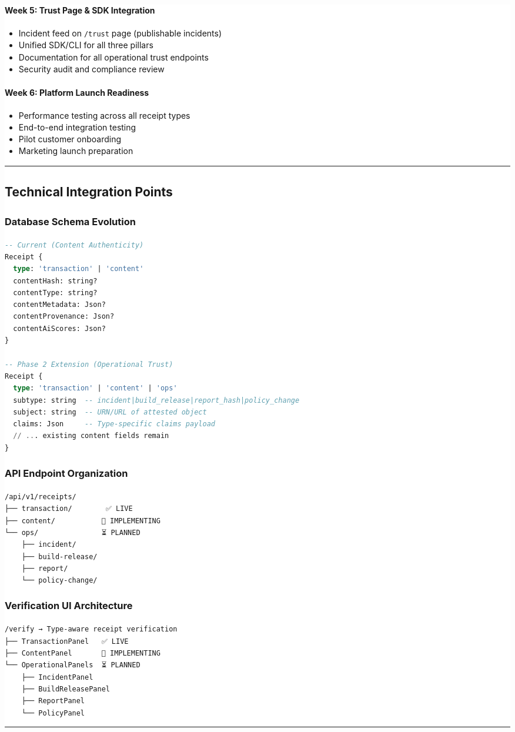 #### Week 5: Trust Page & SDK Integration
- Incident feed on `/trust` page (publishable incidents)
- Unified SDK/CLI for all three pillars
- Documentation for all operational trust endpoints
- Security audit and compliance review

#### Week 6: Platform Launch Readiness
- Performance testing across all receipt types
- End-to-end integration testing
- Pilot customer onboarding
- Marketing launch preparation

---

## Technical Integration Points

### Database Schema Evolution
```sql
-- Current (Content Authenticity)
Receipt {
  type: 'transaction' | 'content'
  contentHash: string?
  contentType: string?
  contentMetadata: Json?
  contentProvenance: Json?
  contentAiScores: Json?
}

-- Phase 2 Extension (Operational Trust)
Receipt {
  type: 'transaction' | 'content' | 'ops'
  subtype: string  -- incident|build_release|report_hash|policy_change
  subject: string  -- URN/URL of attested object
  claims: Json     -- Type-specific claims payload
  // ... existing content fields remain
}
```

### API Endpoint Organization
```
/api/v1/receipts/
├── transaction/        ✅ LIVE
├── content/           🔄 IMPLEMENTING
└── ops/               ⏳ PLANNED
    ├── incident/
    ├── build-release/
    ├── report/
    └── policy-change/
```

### Verification UI Architecture
```
/verify → Type-aware receipt verification
├── TransactionPanel   ✅ LIVE
├── ContentPanel       🔄 IMPLEMENTING
└── OperationalPanels  ⏳ PLANNED
    ├── IncidentPanel
    ├── BuildReleasePanel
    ├── ReportPanel
    └── PolicyPanel
```

---